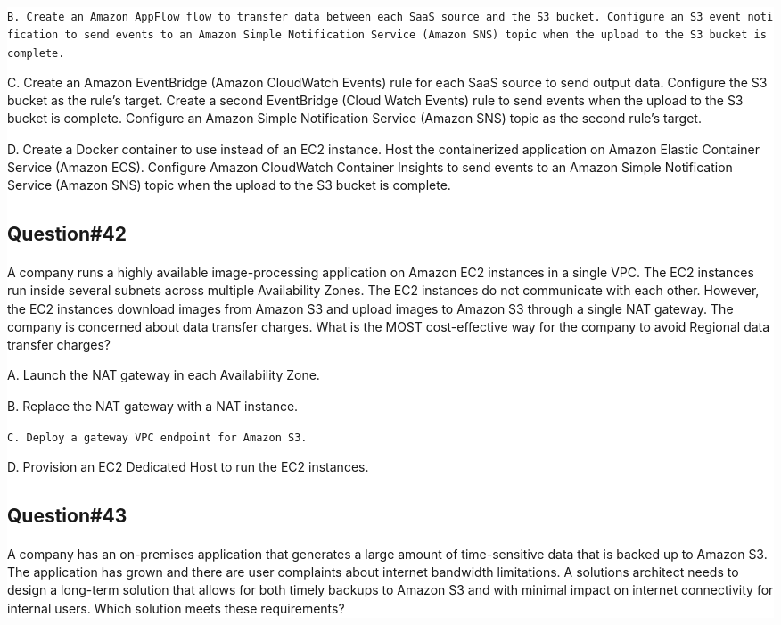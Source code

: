 

`B. Create an Amazon AppFlow flow to transfer data between each SaaS source and the S3 bucket. Configure an S3 event notification to send events to an Amazon Simple Notification Service (Amazon SNS) topic when the upload to the S3 bucket is complete.`




C. Create an Amazon EventBridge (Amazon CloudWatch Events) rule for each SaaS source to send output data. Configure the S3 bucket as the rule’s target. Create a second EventBridge (Cloud Watch Events) rule to send events when the upload to the S3 bucket is complete. Configure an Amazon Simple Notification Service (Amazon SNS) topic as the second rule’s target.





D. Create a Docker container to use instead of an EC2 instance. Host the containerized application on Amazon Elastic Container Service (Amazon ECS). Configure Amazon CloudWatch Container Insights to send events to an Amazon Simple Notification Service (Amazon SNS) topic when the upload to the S3 bucket is complete.







## Question#42

A company runs a highly available image-processing application on Amazon EC2 instances in a single VPC. The EC2 instances run inside several subnets across multiple Availability Zones. The EC2 instances do not communicate with each other. However, the EC2 instances download images from Amazon S3 and upload images to Amazon S3 through a single NAT gateway. The company is concerned about data transfer charges.
What is the MOST cost-effective way for the company to avoid Regional data transfer charges?





A. Launch the NAT gateway in each Availability Zone.



B. Replace the NAT gateway with a NAT instance.




`C. Deploy a gateway VPC endpoint for Amazon S3.`




D. Provision an EC2 Dedicated Host to run the EC2 instances.





## Question#43

A company has an on-premises application that generates a large amount of time-sensitive data that is backed up to Amazon S3. The application has grown and there are user complaints about internet bandwidth limitations. A solutions architect needs to design a long-term solution that allows for both timely backups to Amazon S3 and with minimal impact on internet connectivity for internal users.
Which solution meets these requirements?
